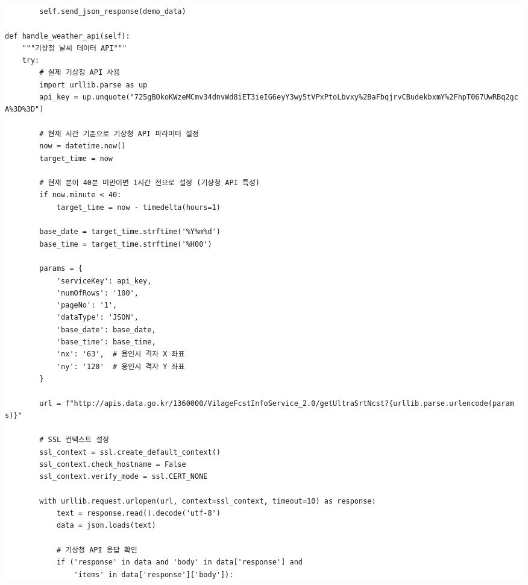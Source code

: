             self.send_json_response(demo_data)
    
    def handle_weather_api(self):
        """기상청 날씨 데이터 API"""
        try:
            # 실제 기상청 API 사용
            import urllib.parse as up
            api_key = up.unquote("725gBOkoKWzeMCmv34dnvWd8iET3ieIG6eyY3wy5tVPxPtoLbvxy%2BaFbqjrvCBudekbxmY%2FhpT067UwRBq2gcA%3D%3D")
            
            # 현재 시간 기준으로 기상청 API 파라미터 설정
            now = datetime.now()
            target_time = now
            
            # 현재 분이 40분 미만이면 1시간 전으로 설정 (기상청 API 특성)
            if now.minute < 40:
                target_time = now - timedelta(hours=1)
            
            base_date = target_time.strftime('%Y%m%d')
            base_time = target_time.strftime('%H00')
            
            params = {
                'serviceKey': api_key,
                'numOfRows': '100',
                'pageNo': '1',
                'dataType': 'JSON',
                'base_date': base_date,
                'base_time': base_time,
                'nx': '63',  # 용인시 격자 X 좌표
                'ny': '120'  # 용인시 격자 Y 좌표
            }
            
            url = f"http://apis.data.go.kr/1360000/VilageFcstInfoService_2.0/getUltraSrtNcst?{urllib.parse.urlencode(params)}"
            
            # SSL 컨텍스트 설정
            ssl_context = ssl.create_default_context()
            ssl_context.check_hostname = False
            ssl_context.verify_mode = ssl.CERT_NONE
            
            with urllib.request.urlopen(url, context=ssl_context, timeout=10) as response:
                text = response.read().decode('utf-8')
                data = json.loads(text)
                
                # 기상청 API 응답 확인
                if ('response' in data and 'body' in data['response'] and 
                    'items' in data['response']['body']):
                    